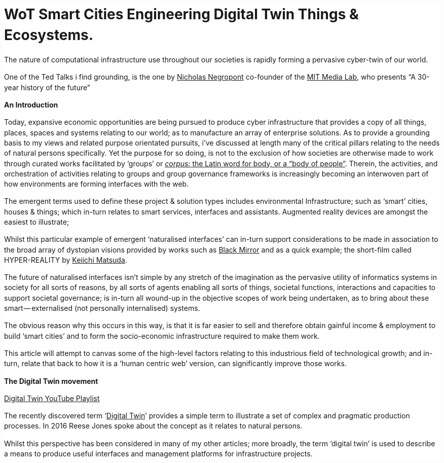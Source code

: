 # WoT Smart Cities Engineering Digital Twin Things & Ecosystems.

The nature of computational infrastructure use throughout our societies is rapidly forming a pervasive cyber-twin of our world.

One of the Ted Talks i find grounding, is the one by [Nicholas Negropont](https://web.media.mit.edu/~nicholas/) co-founder of the [MIT Media Lab](https://en.wikipedia.org/wiki/MIT_Media_Lab), who presents “A 30-year history of the future”

**An Introduction**

Today, expansive economic opportunities are being pursued to produce cyber infrastructure that provides a copy of all things, places, spaces and systems relating to our world; as to manufacture an array of enterprise solutions. As to provide a grounding basis to my views and related purpose orientated pursuits, i’ve discussed at length many of the critical pillars relating to the needs of natural persons specifically. Yet the purpose for so doing, is not to the exclusion of how societies are otherwise made to work through curated works facilitated by ‘groups’ or [_corpus:_ the Latin word for body, or a “body of people”](https://en.wikipedia.org/wiki/Corporation#History). Therein, the activities, and orchestration of activities relating to groups and group governance frameworks is increasingly becoming an interwoven part of how environments are forming interfaces with the web.

The emergent terms used to define these project & solution types includes environmental Infrastructure; such as ‘smart’ cities, houses & things; which in-turn relates to smart services, interfaces and assistants. Augmented reality devices are amongst the easiest to illustrate;

Whilst this particular example of emergent ‘naturalised interfaces’ can in-turn support considerations to be made in association to the broad array of dystopian visions provided by works such as [Black Mirror](https://en.wikipedia.org/wiki/Black_Mirror) and as a quick example; the short-film called HYPER-REALITY by [Keiichi Matsuda](http://km.cx/).

The future of naturalised interfaces isn’t simple by any stretch of the imagination as the pervasive utility of informatics systems in society for all sorts of reasons, by all sorts of agents enabling all sorts of things, societal functions, interactions and capacities to support societal governance; is in-turn all wound-up in the objective scopes of work being undertaken, as to bring about these smart — externalised (not personally internalised) systems.

The obvious reason why this occurs in this way, is that it is far easier to sell and therefore obtain gainful income & employment to build ‘smart cities’ and to form the socio-economic infrastructure required to make them work.

This article will attempt to canvas some of the high-level factors relating to this industrious field of technological growth; and in-turn, relate that back to how it is a ‘human centric web’ version, can significantly improve those works.

**The Digital Twin movement**

[Digital Twin YouTube Playlist](https://www.youtube.com/watch?v=iVS-AuSjpOQ&list=PLCbmz0VSZ_voC-usCL7w1rB9UTqcJ63sT&index=2&t=1s)

The recently discovered term ‘[Digital Twin](https://en.wikipedia.org/wiki/Digital_twin)’ provides a simple term to illustrate a set of complex and pragmatic production processes. In 2016 Reese Jones spoke about the concept as it relates to natural persons.

Whilst this perspective has been considered in many of my other articles; more broadly, the term ‘digital twin’ is used to describe a means to produce useful interfaces and management platforms for infrastructure projects.

